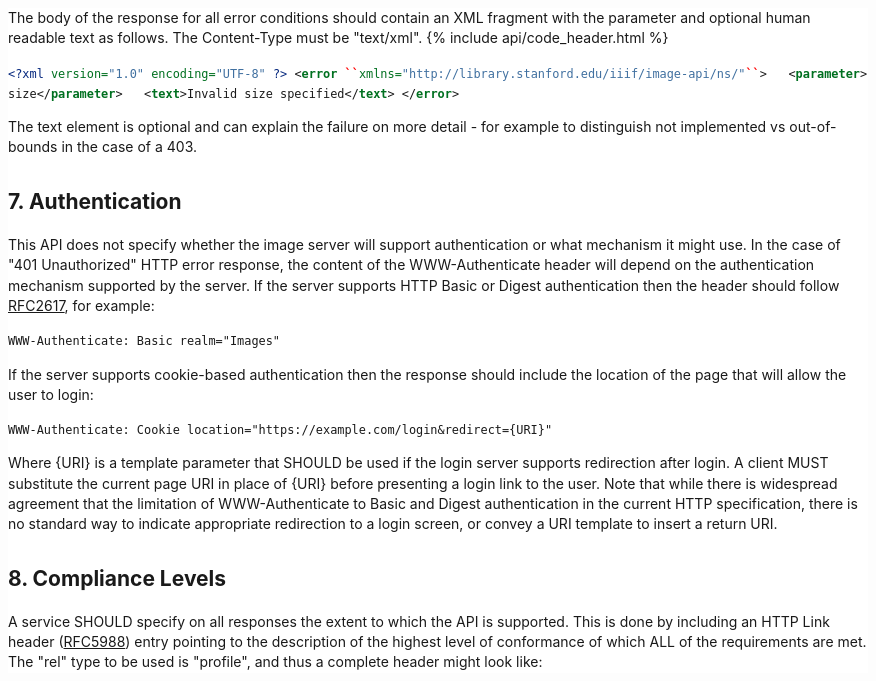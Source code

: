 

The body of the response for all error conditions should contain an XML
fragment with the parameter and optional human readable text as follows.
The Content-Type must be "text/xml".
{% include api/code_header.html %}

```xml
<?xml version="1.0" encoding="UTF-8" ?> <error ``xmlns="http://library.stanford.edu/iiif/image-api/ns/"``>   <parameter>size</parameter>   <text>Invalid size specified</text> </error>
```

The text element is optional and can explain the failure on more detail - for example to distinguish not implemented vs out-of-bounds in the
case of a 403.

## 7. Authentication

This API does not specify whether the image server will support
authentication or what mechanism it might use. In the case of  \"401
Unauthorized\" HTTP error response, the content of the WWW-Authenticate
header will depend on the authentication mechanism supported by the
server. If the server supports HTTP Basic or Digest authentication then
the header should follow [RFC2617](http://www.ietf.org/rfc/rfc2617), for
example:

```
WWW-Authenticate: Basic realm="Images"
```

If the server supports cookie-based authentication then the response
should include the location of the page that will allow the user to
login:

```
WWW-Authenticate: Cookie location="https://example.com/login&redirect={URI}"
```


Where {URI} is a template parameter that SHOULD be used if the login
server supports redirection after login. A client MUST substitute the
current page URI in place of {URI} before presenting a login link to the
user. Note that while there is widespread agreement that the limitation
of WWW-Authenticate to Basic and Digest authentication in the current
HTTP specification, there is no standard way to indicate appropriate
redirection to a login screen, or convey a URI template to insert a
return URI.

## 8. Compliance Levels

A service SHOULD specify on all responses the extent to which the API is
supported. This is done by including an HTTP Link header
([RFC5988](http://tools.ietf.org/html/rfc5988)) entry pointing to the
description of the highest level of conformance of which ALL of the
requirements are met. The "rel" type to be used is "profile", and thus a
complete header might look like:
